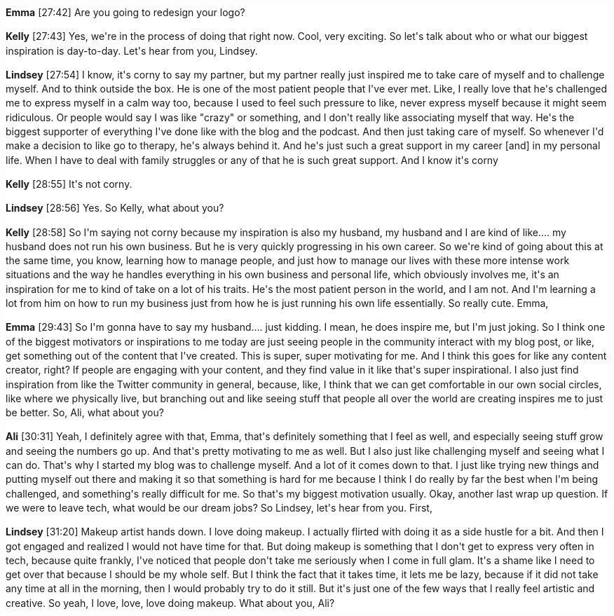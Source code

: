 **Emma** [27:42] Are you going to redesign your logo?

**Kelly** [27:43] Yes, we&#39;re in the process of doing that right now. Cool, very exciting. So let&#39;s talk about who or what our biggest inspiration is day-to-day. Let&#39;s hear from you, Lindsey.

**Lindsey** [27:54] I know, it&#39;s corny to say my partner, but my partner really just inspired me to take care of myself and to challenge myself. And to think outside the box. He is one of the most patient people that I&#39;ve ever met. Like, I really love that he&#39;s challenged me to express myself in a calm way too, because I used to feel such pressure to like, never express myself because it might seem ridiculous. Or people would say I was like &quot;crazy&quot; or something, and I don&#39;t really like associating myself that way. He&#39;s the biggest supporter of everything I&#39;ve done like with the blog and the podcast. And then just taking care of myself. So whenever I&#39;d make a decision to like go to therapy, he&#39;s always behind it. And he&#39;s just such a great support in my career [and] in my personal life. When I have to deal with family struggles or any of that he is such great support. And I know it&#39;s corny

**Kelly** [28:55] It&#39;s not corny.

**Lindsey** [28:56] Yes. So Kelly, what about you?

**Kelly** [28:58] So I&#39;m saying not corny because my inspiration is also my husband, my husband and I are kind of like.... my husband does not run his own business. But he is very quickly progressing in his own career. So we&#39;re kind of going about this at the same time, you know, learning how to manage people, and just how to manage our lives with these more intense work situations and the way he handles everything in his own business and personal life, which obviously involves me, it&#39;s an inspiration for me to kind of take on a lot of his traits. He&#39;s the most patient person in the world, and I am not. And I&#39;m learning a lot from him on how to run my business just from how he is just running his own life essentially. So really cute. Emma,

**Emma** [29:43] So I&#39;m gonna have to say my husband.... just kidding. I mean, he does inspire me, but I&#39;m just joking. So I think one of the biggest motivators or inspirations to me today are just seeing people in the community interact with my blog post, or like, get something out of the content that I&#39;ve created. This is super, super motivating for me. And I think this goes for like any content creator, right? If people are engaging with your content, and they find value in it like that&#39;s super inspirational. I also just find inspiration from like the Twitter community in general, because, like, I think that we can get comfortable in our own social circles, like where we physically live, but branching out and like seeing stuff that people all over the world are creating inspires me to just be better. So, Ali, what about you?

**Ali** [30:31] Yeah, I definitely agree with that, Emma, that&#39;s definitely something that I feel as well, and especially seeing stuff grow and seeing the numbers go up. And that&#39;s pretty motivating to me as well. But I also just like challenging myself and seeing what I can do. That&#39;s why I started my blog was to challenge myself. And a lot of it comes down to that. I just like trying new things and putting myself out there and making it so that something is hard for me because I think I do really by far the best when I&#39;m being challenged, and something&#39;s really difficult for me. So that&#39;s my biggest motivation usually. Okay, another last wrap up question. If we were to leave tech, what would be our dream jobs? So Lindsey, let&#39;s hear from you. First,

**Lindsey** [31:20] Makeup artist hands down. I love doing makeup. I actually flirted with doing it as a side hustle for a bit. And then I got engaged and realized I would not have time for that. But doing makeup is something that I don&#39;t get to express very often in tech, because quite frankly, I&#39;ve noticed that people don&#39;t take me seriously when I come in full glam. It&#39;s a shame like I need to get over that because I should be my whole self. But I think the fact that it takes time, it lets me be lazy, because if it did not take any time at all in the morning, then I would probably try to do it still. But it&#39;s just one of the few ways that I really feel artistic and creative. So yeah, I love, love, love doing makeup. What about you, Ali?
